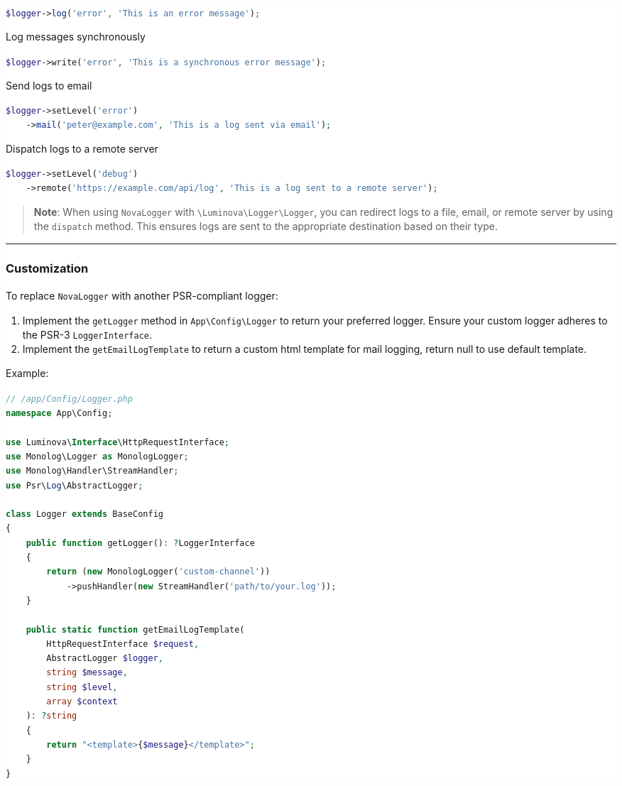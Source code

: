 ```php
$logger->log('error', 'This is an error message');
```

Log messages synchronously

```php
$logger->write('error', 'This is a synchronous error message');
```
Send logs to email

```php
$logger->setLevel('error')
	->mail('peter@example.com', 'This is a log sent via email');
```

Dispatch logs to a remote server

```php
$logger->setLevel('debug')
	->remote('https://example.com/api/log', 'This is a log sent to a remote server');
```

> **Note**: When using `NovaLogger` with `\Luminova\Logger\Logger`, you can redirect logs to a file, email, or remote server by using the `dispatch` method. This ensures logs are sent to the appropriate destination based on their type.

---

### Customization

To replace `NovaLogger` with another PSR-compliant logger:
1. Implement the `getLogger` method in `App\Config\Logger` to return your preferred logger. Ensure your custom logger adheres to the PSR-3 `LoggerInterface`. 
2. Implement the `getEmailLogTemplate` to return a custom html template for mail logging, return null to use default template. 

Example:

```php
// /app/Config/Logger.php
namespace App\Config;

use Luminova\Interface\HttpRequestInterface;
use Monolog\Logger as MonologLogger;
use Monolog\Handler\StreamHandler;
use Psr\Log\AbstractLogger;

class Logger extends BaseConfig 
{
    public function getLogger(): ?LoggerInterface
    {
        return (new MonologLogger('custom-channel'))
            ->pushHandler(new StreamHandler('path/to/your.log'));
    }

    public static function getEmailLogTemplate(
        HttpRequestInterface $request, 
        AbstractLogger $logger,
        string $message, 
        string $level, 
        array $context
    ): ?string 
    {
        return "<template>{$message}</template>";
    }
}
```
